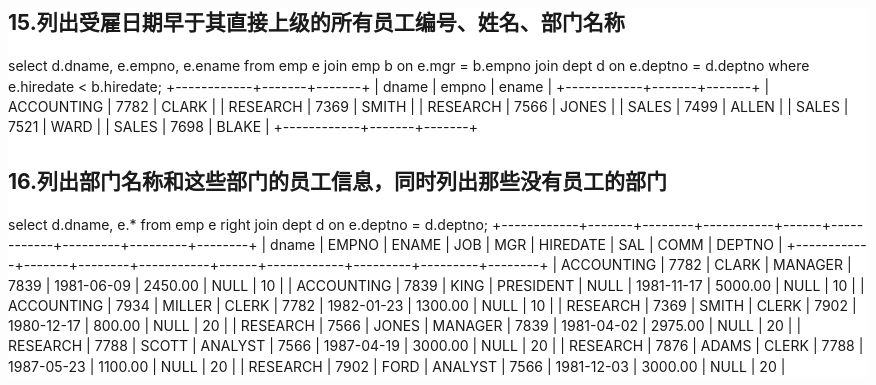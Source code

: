 ## 15.列出受雇日期早于其直接上级的所有员工编号、姓名、部门名称

select 
	d.dname,
	e.empno,
	e.ename
from
	emp e
join
	emp b
on
	e.mgr = b.empno
join
	dept d
on
	e.deptno = d.deptno
where
	e.hiredate < b.hiredate;
+------------+-------+-------+
| dname      | empno | ename |
+------------+-------+-------+
| ACCOUNTING |  7782 | CLARK |
| RESEARCH   |  7369 | SMITH |
| RESEARCH   |  7566 | JONES |
| SALES      |  7499 | ALLEN |
| SALES      |  7521 | WARD  |
| SALES      |  7698 | BLAKE |
+------------+-------+-------+

## 16.列出部门名称和这些部门的员工信息，同时列出那些没有员工的部门

select 
	d.dname,
	e.*
from
	emp e
right join
	dept d
on
	e.deptno = d.deptno;
+------------+-------+--------+-----------+------+------------+---------+---------+--------+
| dname      | EMPNO | ENAME  | JOB       | MGR  | HIREDATE   | SAL     | COMM    | DEPTNO |
+------------+-------+--------+-----------+------+------------+---------+---------+--------+
| ACCOUNTING |  7782 | CLARK  | MANAGER   | 7839 | 1981-06-09 | 2450.00 |    NULL |     10 |
| ACCOUNTING |  7839 | KING   | PRESIDENT | NULL | 1981-11-17 | 5000.00 |    NULL |     10 |
| ACCOUNTING |  7934 | MILLER | CLERK     | 7782 | 1982-01-23 | 1300.00 |    NULL |     10 |
| RESEARCH   |  7369 | SMITH  | CLERK     | 7902 | 1980-12-17 |  800.00 |    NULL |     20 |
| RESEARCH   |  7566 | JONES  | MANAGER   | 7839 | 1981-04-02 | 2975.00 |    NULL |     20 |
| RESEARCH   |  7788 | SCOTT  | ANALYST   | 7566 | 1987-04-19 | 3000.00 |    NULL |     20 |
| RESEARCH   |  7876 | ADAMS  | CLERK     | 7788 | 1987-05-23 | 1100.00 |    NULL |     20 |
| RESEARCH   |  7902 | FORD   | ANALYST   | 7566 | 1981-12-03 | 3000.00 |    NULL |     20 |